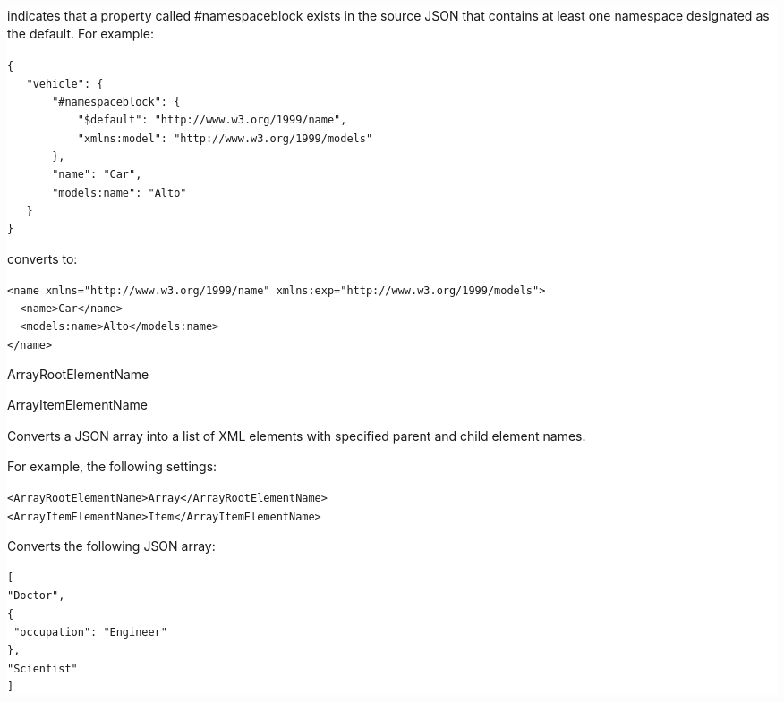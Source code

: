 indicates that a property called \#namespaceblock exists in the source JSON that contains at least one namespace designated as the default. For example:

```
{
   "vehicle": {
       "#namespaceblock": {
           "$default": "http://www.w3.org/1999/name",
           "xmlns:model": "http://www.w3.org/1999/models"
       },
       "name": "Car",
       "models:name": "Alto"
   }
}
```

converts to:

```
<name xmlns="http://www.w3.org/1999/name" xmlns:exp="http://www.w3.org/1999/models">
  <name>Car</name>
  <models:name>Alto</models:name>
</name>
```



</td>
</tr>
<tr>
<td valign="top">

ArrayRootElementName

ArrayItemElementName



</td>
<td valign="top">

Converts a JSON array into a list of XML elements with specified parent and child element names.

For example, the following settings:

```
<ArrayRootElementName>Array</ArrayRootElementName>
<ArrayItemElementName>Item</ArrayItemElementName>
```

Converts the following JSON array:

```
[
"Doctor",
{
 "occupation": "Engineer"
},
"Scientist"
]
```
